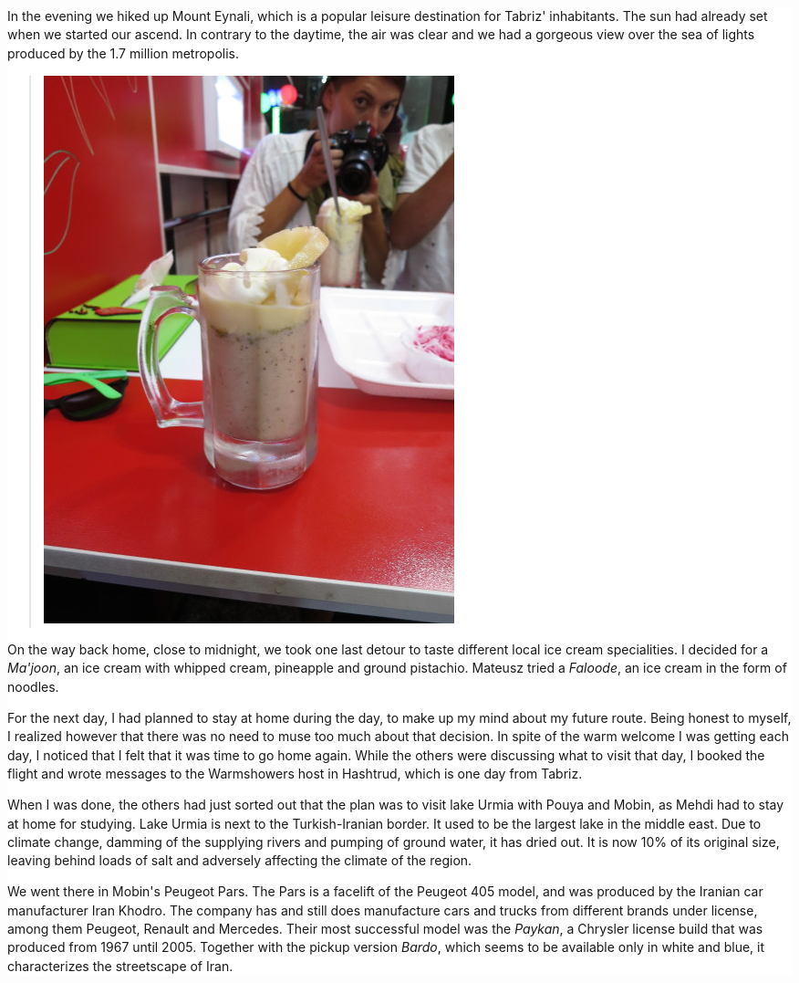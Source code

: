In the evening we hiked up Mount Eynali, which is a popular leisure destination for Tabriz' inhabitants. The sun had already set when we started our ascend. In contrary to the daytime, the air was clear and we had a gorgeous view over the sea of lights produced by the 1.7 million metropolis.

> ![Ma'joon](/images/IMG_4277.JPG)

On the way back home, close to midnight, we took one last detour to taste different local ice cream specialities. I decided for a *Ma'joon*, an ice cream with whipped cream, pineapple and ground pistachio. Mateusz tried a *Faloode*, an ice cream in the form of noodles.

For the next day, I had planned to stay at home during the day, to make up my mind about my future route. Being honest to myself, I realized however that there was no need to muse too much about that decision. In spite of the warm welcome I was getting each day, I noticed that I felt that it was time to go home again. While the others were discussing what to visit that day, I booked the flight and wrote messages to the Warmshowers host in Hashtrud, which is one day from Tabriz.

When I was done, the others had just sorted out that the plan was to visit lake Urmia with Pouya and Mobin, as Mehdi had to stay at home for studying. Lake Urmia is next to the Turkish-Iranian border. It used to be the largest lake in the middle east. Due to climate change, damming of the supplying rivers and pumping of ground water, it has dried out. It is now 10% of its original size, leaving behind loads of salt and adversely affecting the climate of the region.

We went there in Mobin's Peugeot Pars. The Pars is a facelift of the Peugeot 405 model, and was produced by the Iranian car manufacturer Iran Khodro. The company has and still does manufacture cars and trucks from different brands under license, among them Peugeot, Renault and Mercedes. Their most successful model was the *Paykan*, a Chrysler license build that was produced from 1967 until 2005. Together with the pickup version *Bardo*, which seems to be available only in white and blue, it characterizes the streetscape of Iran.
